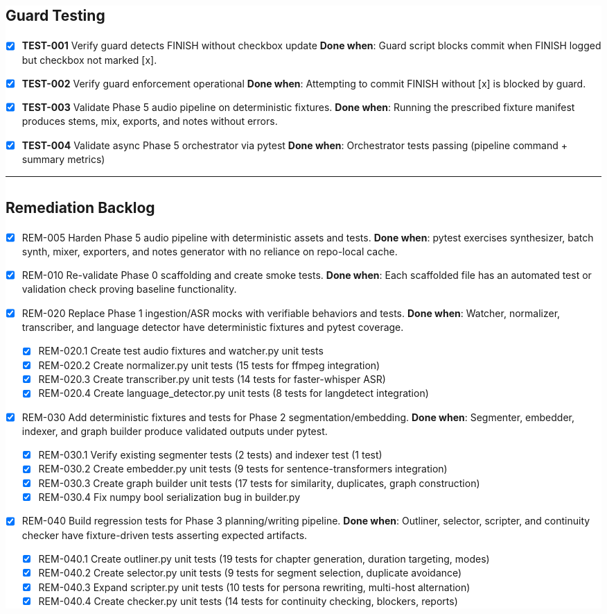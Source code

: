 ## Guard Testing

-  [x] **TEST-001** Verify guard detects FINISH without checkbox update
  **Done when**: Guard script blocks commit when FINISH logged but checkbox not marked [x].

- [x] **TEST-002** Verify guard enforcement operational
  **Done when**: Attempting to commit FINISH without [x] is blocked by guard.

- [x] **TEST-003** Validate Phase 5 audio pipeline on deterministic fixtures.
  **Done when**: Running the prescribed fixture manifest produces stems, mix, exports, and notes without errors.

- [x] **TEST-004** Validate async Phase 5 orchestrator via pytest
  **Done when**: Orchestrator tests passing (pipeline command + summary metrics)

---

## Remediation Backlog

- [x] REM-005 Harden Phase 5 audio pipeline with deterministic assets and tests.
  **Done when**: pytest exercises synthesizer, batch synth, mixer, exporters, and notes generator with no reliance on repo-local cache.

- [x] REM-010 Re-validate Phase 0 scaffolding and create smoke tests.
  **Done when**: Each scaffolded file has an automated test or validation check proving baseline functionality.

- [x] REM-020 Replace Phase 1 ingestion/ASR mocks with verifiable behaviors and tests.
  **Done when**: Watcher, normalizer, transcriber, and language detector have deterministic fixtures and pytest coverage.
  - [x] REM-020.1 Create test audio fixtures and watcher.py unit tests
  - [x] REM-020.2 Create normalizer.py unit tests (15 tests for ffmpeg integration)
  - [x] REM-020.3 Create transcriber.py unit tests (14 tests for faster-whisper ASR)
  - [x] REM-020.4 Create language_detector.py unit tests (8 tests for langdetect integration)

- [x] REM-030 Add deterministic fixtures and tests for Phase 2 segmentation/embedding.
  **Done when**: Segmenter, embedder, indexer, and graph builder produce validated outputs under pytest.
  - [x] REM-030.1 Verify existing segmenter tests (2 tests) and indexer test (1 test)
  - [x] REM-030.2 Create embedder.py unit tests (9 tests for sentence-transformers integration)
  - [x] REM-030.3 Create graph builder unit tests (17 tests for similarity, duplicates, graph construction)
  - [x] REM-030.4 Fix numpy bool serialization bug in builder.py

- [x] REM-040 Build regression tests for Phase 3 planning/writing pipeline.
  **Done when**: Outliner, selector, scripter, and continuity checker have fixture-driven tests asserting expected artifacts.
  - [x] REM-040.1 Create outliner.py unit tests (19 tests for chapter generation, duration targeting, modes)
  - [x] REM-040.2 Create selector.py unit tests (9 tests for segment selection, duplicate avoidance)
  - [x] REM-040.3 Expand scripter.py unit tests (10 tests for persona rewriting, multi-host alternation)
  - [x] REM-040.4 Create checker.py unit tests (14 tests for continuity checking, blockers, reports)
